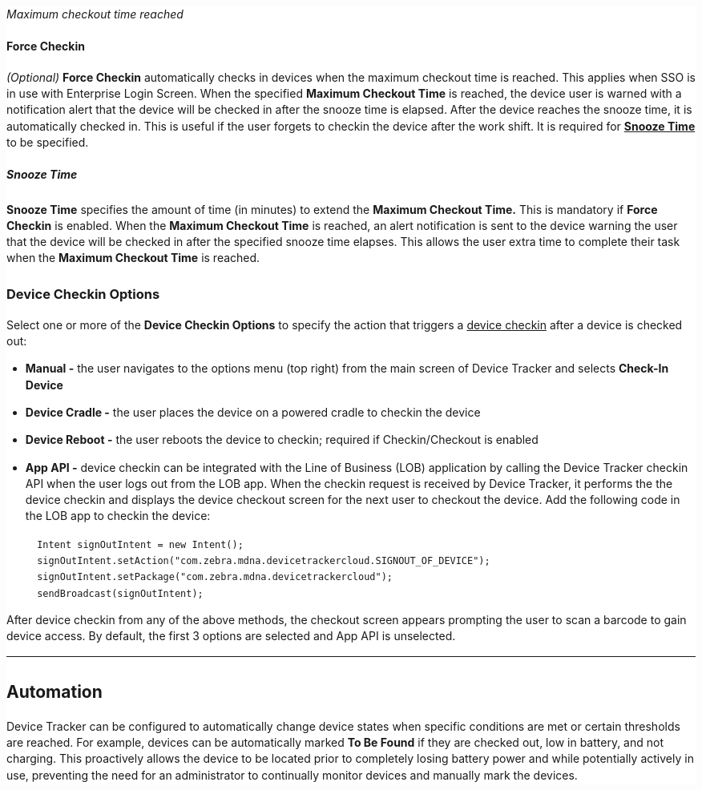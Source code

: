 _Maximum checkout time reached_

#### Force Checkin

_(Optional)_ **Force Checkin** automatically checks in devices when the maximum checkout time is reached. This applies when SSO is in use with Enterprise Login Screen. When the specified **Maximum Checkout Time** is reached, the device user is warned with a notification alert that the device will be checked in after the snooze time is elapsed. After the device reaches the snooze time, it is automatically checked in. This is useful if the user forgets to checkin the device after the work shift. It is required for **[Snooze Time](#snoozetime)** to be specified.

##### Snooze Time

**Snooze Time** specifies the amount of time (in minutes) to extend the **Maximum Checkout Time.** This is mandatory if **Force Checkin** is enabled. When the **Maximum Checkout Time** is reached, an alert notification is sent to the device warning the user that the device will be checked in after the specified snooze time elapses. This allows the user extra time to complete their task when the **Maximum Checkout Time** is reached.

### Device Checkin Options

Select one or more of the **Device Checkin Options** to specify the action that triggers a [device checkin](../use/#checkin) after a device is checked out:

- **Manual -** the user navigates to the options menu (top right) from the main screen of Device Tracker and selects **Check-In Device**
- **Device Cradle -** the user places the device on a powered cradle to checkin the device
- **Device Reboot -** the user reboots the device to checkin; required if Checkin/Checkout is enabled
- **App API -** device checkin can be integrated with the Line of Business (LOB) application by calling the Device Tracker checkin API when the user logs out from the LOB app. When the checkin request is received by Device Tracker, it performs the the device checkin and displays the device checkout screen for the next user to checkout the device. Add the following code in the LOB app to checkin the device:

        Intent signOutIntent = new Intent();
        signOutIntent.setAction("com.zebra.mdna.devicetrackercloud.SIGNOUT_OF_DEVICE");
        signOutIntent.setPackage("com.zebra.mdna.devicetrackercloud");
        sendBroadcast(signOutIntent);

After device checkin from any of the above methods, the checkout screen appears prompting the user to scan a barcode to gain device access. By default, the first 3 options are selected and App API is unselected.

---

## Automation

Device Tracker can be configured to automatically change device states when specific conditions are met or certain thresholds are reached. For example, devices can be automatically marked **To Be Found** if they are checked out, low in battery, and not charging. This proactively allows the device to be located prior to completely losing battery power and while potentially actively in use, preventing the need for an administrator to continually monitor devices and manually mark the devices.

